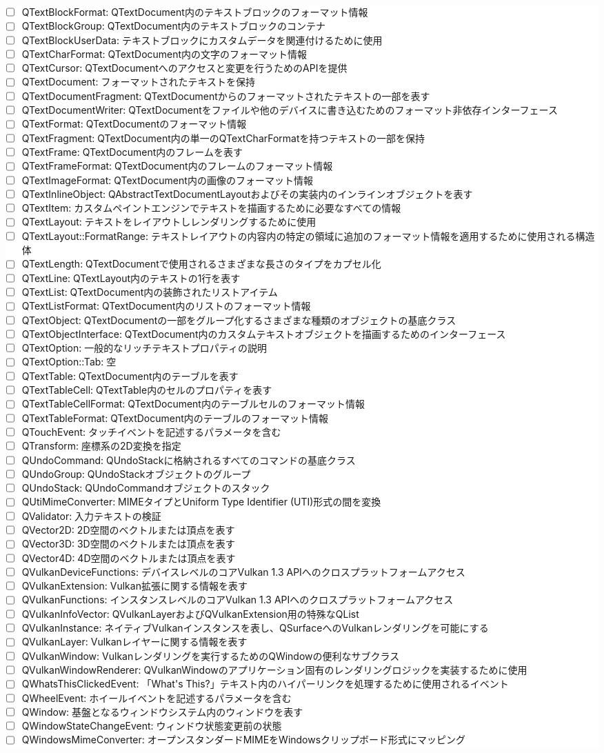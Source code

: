 - [ ] QTextBlockFormat: QTextDocument内のテキストブロックのフォーマット情報
- [ ] QTextBlockGroup: QTextDocument内のテキストブロックのコンテナ
- [ ] QTextBlockUserData: テキストブロックにカスタムデータを関連付けるために使用
- [ ] QTextCharFormat: QTextDocument内の文字のフォーマット情報
- [ ] QTextCursor: QTextDocumentへのアクセスと変更を行うためのAPIを提供
- [ ] QTextDocument: フォーマットされたテキストを保持
- [ ] QTextDocumentFragment: QTextDocumentからのフォーマットされたテキストの一部を表す
- [ ] QTextDocumentWriter: QTextDocumentをファイルや他のデバイスに書き込むためのフォーマット非依存インターフェース
- [ ] QTextFormat: QTextDocumentのフォーマット情報
- [ ] QTextFragment: QTextDocument内の単一のQTextCharFormatを持つテキストの一部を保持
- [ ] QTextFrame: QTextDocument内のフレームを表す
- [ ] QTextFrameFormat: QTextDocument内のフレームのフォーマット情報
- [ ] QTextImageFormat: QTextDocument内の画像のフォーマット情報
- [ ] QTextInlineObject: QAbstractTextDocumentLayoutおよびその実装内のインラインオブジェクトを表す
- [ ] QTextItem: カスタムペイントエンジンでテキストを描画するために必要なすべての情報
- [ ] QTextLayout: テキストをレイアウトしレンダリングするために使用
- [ ] QTextLayout::FormatRange: テキストレイアウトの内容内の特定の領域に追加のフォーマット情報を適用するために使用される構造体
- [ ] QTextLength: QTextDocumentで使用されるさまざまな長さのタイプをカプセル化
- [ ] QTextLine: QTextLayout内のテキストの1行を表す
- [ ] QTextList: QTextDocument内の装飾されたリストアイテム
- [ ] QTextListFormat: QTextDocument内のリストのフォーマット情報
- [ ] QTextObject: QTextDocumentの一部をグループ化するさまざまな種類のオブジェクトの基底クラス
- [ ] QTextObjectInterface: QTextDocument内のカスタムテキストオブジェクトを描画するためのインターフェース
- [ ] QTextOption: 一般的なリッチテキストプロパティの説明
- [ ] QTextOption::Tab: 空
- [ ] QTextTable: QTextDocument内のテーブルを表す
- [ ] QTextTableCell: QTextTable内のセルのプロパティを表す
- [ ] QTextTableCellFormat: QTextDocument内のテーブルセルのフォーマット情報
- [ ] QTextTableFormat: QTextDocument内のテーブルのフォーマット情報
- [ ] QTouchEvent: タッチイベントを記述するパラメータを含む
- [ ] QTransform: 座標系の2D変換を指定
- [ ] QUndoCommand: QUndoStackに格納されるすべてのコマンドの基底クラス
- [ ] QUndoGroup: QUndoStackオブジェクトのグループ
- [ ] QUndoStack: QUndoCommandオブジェクトのスタック
- [ ] QUtiMimeConverter: MIMEタイプとUniform Type Identifier (UTI)形式の間を変換
- [ ] QValidator: 入力テキストの検証
- [ ] QVector2D: 2D空間のベクトルまたは頂点を表す
- [ ] QVector3D: 3D空間のベクトルまたは頂点を表す
- [ ] QVector4D: 4D空間のベクトルまたは頂点を表す
- [ ] QVulkanDeviceFunctions: デバイスレベルのコアVulkan 1.3 APIへのクロスプラットフォームアクセス
- [ ] QVulkanExtension: Vulkan拡張に関する情報を表す
- [ ] QVulkanFunctions: インスタンスレベルのコアVulkan 1.3 APIへのクロスプラットフォームアクセス
- [ ] QVulkanInfoVector: QVulkanLayerおよびQVulkanExtension用の特殊なQList
- [ ] QVulkanInstance: ネイティブVulkanインスタンスを表し、QSurfaceへのVulkanレンダリングを可能にする
- [ ] QVulkanLayer: Vulkanレイヤーに関する情報を表す
- [ ] QVulkanWindow: Vulkanレンダリングを実行するためのQWindowの便利なサブクラス
- [ ] QVulkanWindowRenderer: QVulkanWindowのアプリケーション固有のレンダリングロジックを実装するために使用
- [ ] QWhatsThisClickedEvent: 「What's This?」テキスト内のハイパーリンクを処理するために使用されるイベント
- [ ] QWheelEvent: ホイールイベントを記述するパラメータを含む
- [ ] QWindow: 基盤となるウィンドウシステム内のウィンドウを表す
- [ ] QWindowStateChangeEvent: ウィンドウ状態変更前の状態
- [ ] QWindowsMimeConverter: オープンスタンダードMIMEをWindowsクリップボード形式にマッピング
